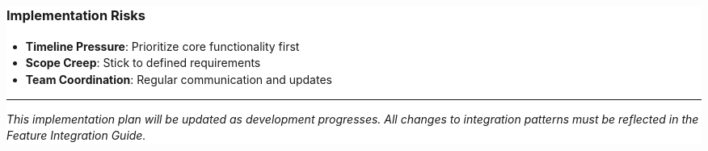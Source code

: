 ### **Implementation Risks**
- **Timeline Pressure**: Prioritize core functionality first
- **Scope Creep**: Stick to defined requirements
- **Team Coordination**: Regular communication and updates

---

*This implementation plan will be updated as development progresses. All changes to integration patterns must be reflected in the Feature Integration Guide.*